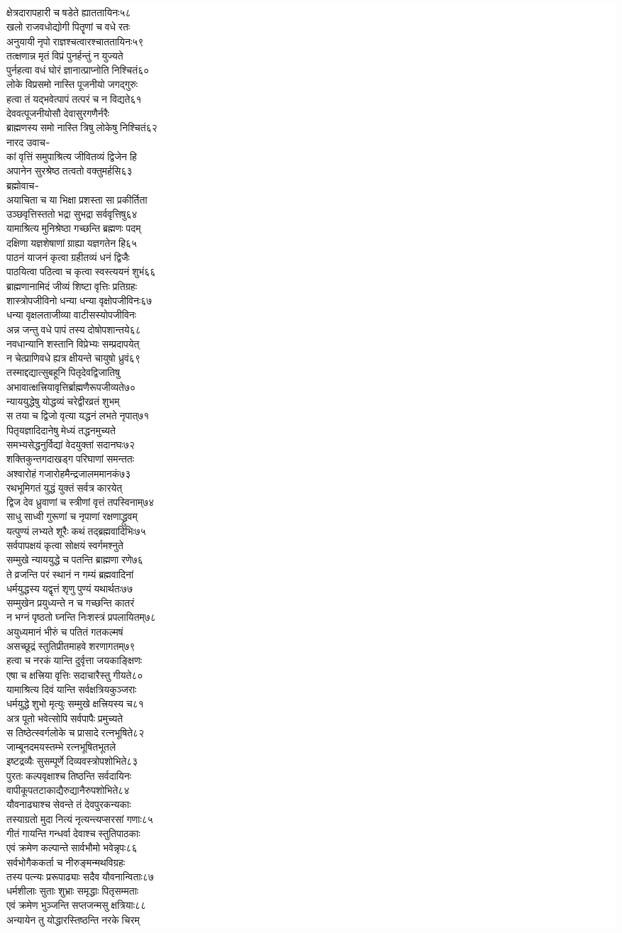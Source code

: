 क्षेत्रदारापहारी च षडेते ह्याततायिनः५८  
खलो राजवधोद्योगी पितॄणां च वधे रतः  
अनुयायी नृपो राज्ञश्चत्वारश्चाततायिनः५९  
तत्क्षणान्न मृतं विप्रं पुनर्हन्तुं न युज्यते  
पुर्नहत्वा वधं घोरं ज्ञानात्प्राप्नोति निश्चितं६०  
लोके विप्रसमो नास्ति पूजनीयो जगद्गुरुः  
हत्वा तं यद्भवेत्पापं तत्परं च न विद्यते६१  
देववत्पूजनीयोसौ देवासुरगणैर्नरैः  
ब्राह्मणस्य समो नास्ति त्रिषु लोकेषु निश्चितं६२  
नारद उवाच-  
कां वृत्तिं समुपाश्रित्य जीवितव्यं द्विजेन हि  
अपानेन सुरश्रेष्ठ तत्वतो वक्तुमर्हसि६३  
ब्रह्मोवाच-  
अयाचिता च या भिक्षा प्रशस्ता सा प्रकीर्तिता  
उञ्छवृत्तिस्ततो भद्रा सुभद्रा सर्ववृत्तिषु६४  
यामाश्रित्य मुनिश्रेष्ठा गच्छन्ति ब्रह्मणः पदम्  
दक्षिणा यज्ञशेषाणां ग्राह्या यज्ञगतेन हि६५  
पाठनं याजनं कृत्वा ग्रहीतव्यं धनं द्विजैः  
पाठयित्वा पठित्वा च कृत्वा स्वस्त्ययनं शुभं६६  
ब्राह्मणानामिदं जीव्यं शिष्टा वृत्तिः प्रतिग्रहः  
शास्त्रोपजीविनो धन्या धन्या वृक्षोपजीविनः६७  
धन्या वृक्षलताजीव्या वाटीसस्योपजीविनः  
अन्न जन्तु वधे पापं तस्य दोषोपशान्तये६८  
नवधान्यानि शस्तानि विप्रेभ्यः सम्प्रदापयेत्  
न चेत्प्राणिवधे ह्यत्र क्षीयन्ते चायुषो ध्रुवं६९  
तस्माद्दद्यात्सुबहूनि पितृदेवद्विजातिषु  
अभावात्क्षत्त्रियावृत्तिर्ब्राह्मणैरूपजीव्यते७०  
न्याययुद्धेषु योद्धव्यं चरेद्वीरव्रतं शुभम्  
स तया च द्विजो वृत्या यद्धनं लभते नृपात्७१  
पितृयज्ञादिदानेषु मेध्यं तद्धनमुच्यते  
समभ्यसेद्धनुर्विद्यां वेदयुक्तां सदानघः७२  
शक्तिकुन्तगदाखड्ग परिघाणां समन्ततः  
अश्वारोहं गजारोहमैन्द्रजालममानकं७३  
रथभूमिगतं युद्धं युक्तं सर्वत्र कारयेत्  
द्विज देव ध्रुवाणां च स्त्रीणां वृत्तं तपस्विनाम्७४  
साधु साध्वी गुरूणां च नृपाणां रक्षणाद्ध्रुवम्  
यत्पुण्यं लभ्यते शूरैः कथं तद्ब्रह्मवादिभिः७५  
सर्वपापक्षयं कृत्वा सोक्षयं स्वर्गमश्नुते  
सम्मुखे न्याययुद्धे च पतन्ति ब्राह्मणा रणे७६  
ते व्रजन्ति परं स्थानं न गम्यं ब्रह्मवादिनां  
धर्मयुद्धस्य यद्वृत्तं शृणु पुण्यं यथार्थतः७७  
सम्मुखेन प्रयुध्यन्ते न च गच्छन्ति कातरं  
न भग्नं पृष्ठतो घ्नन्ति निःशस्त्रं प्रपलायितम्७८  
अयुध्यमानं भीरुं च पतितं गतकल्मषं  
असच्छूद्रं स्तुतिप्रीतमाहवे शरणागतम्७९  
हत्वा च नरकं यान्ति दुर्वृत्ता जयकाङ्क्षिणः  
एषा च क्षत्त्रिया वृत्तिः सदाचारैस्तु गीयते८०  
यामाश्रित्य दिवं यान्ति सर्वक्षत्रियकुञ्जराः  
धर्मयुद्धे शुभो मृत्युः सम्मुखे क्षत्त्रियस्य च८१  
अत्र पूतो भवेत्सोपि सर्वपापैः प्रमुच्यते  
स तिष्ठेत्स्वर्गलोके च प्रासादे रत्नभूषिते८२  
जाम्बूनदमयस्तम्भे रत्नभूषितभूतले  
इष्टद्रव्यैः सुसम्पूर्णे दिव्यवस्त्रोपशोभिते८३  
पुरतः कल्पवृक्षाश्च तिष्ठन्ति सर्वदायिनः  
वापीकूपतटाकाद्यैरुद्यानैरुपशोभिते८४  
यौवनाढ्याश्च सेवन्ते तं देवपुरकन्यकाः  
तस्याग्रतो मुदा नित्यं नृत्यन्त्यप्सरसां गणाः८५  
गीतं गायन्ति गन्धर्वा देवाश्च स्तुतिपाठकाः  
एवं क्रमेण कल्पान्ते सार्वभौमो भवेन्नृपः८६  
सर्वभोगैककर्ता च नीरुङ्मन्मथविग्रहः  
तस्य पत्न्यः प्ररूपाढ्याः सदैव यौवनान्विताः८७  
धर्मशीलाः सुताः शुभ्राः समृद्धाः पितृसम्मताः  
एवं क्रमेण भुञ्जन्ति सप्तजन्मसु क्षत्रियाः८८  
अन्यायेन तु योद्धारस्तिष्ठन्ति नरके चिरम्  